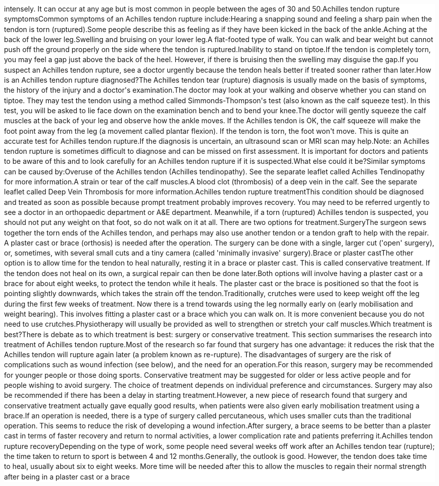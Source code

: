 intensely. It can occur at any age but is most common in people between the ages of 30 and 50.Achilles tendon rupture symptomsCommon symptoms of an Achilles tendon rupture include:Hearing a snapping sound and feeling a sharp pain when the tendon is torn (ruptured).Some people describe this as feeling as if they have been kicked in the back of the ankle.Aching at the back of the lower leg.Swelling and bruising on your lower leg.A flat-footed type of walk. You can walk and bear weight but cannot push off the ground properly on the side where the tendon is ruptured.Inability to stand on tiptoe.If the tendon is completely torn, you may feel a gap just above the back of the heel. However, if there is bruising then the swelling may disguise the gap.If you suspect an Achilles tendon rupture, see a doctor urgently because the tendon heals better if treated sooner rather than later.How is an Achilles tendon rupture diagnosed?The Achilles tendon tear (rupture) diagnosis is usually made on the basis of symptoms, the history of the injury and a doctor's examination.The doctor may look at your walking and observe whether you can stand on tiptoe. They may test the tendon using a method called Simmonds-Thompson's test (also known as the calf squeeze test). In this test, you will be asked to lie face down on the examination bench and to bend your knee.The doctor will gently squeeze the calf muscles at the back of your leg and observe how the ankle moves. If the Achilles tendon is OK, the calf squeeze will make the foot point away from the leg (a movement called plantar flexion). If the tendon is torn, the foot won't move. This is quite an accurate test for Achilles tendon rupture.If the diagnosis is uncertain, an ultrasound scan or MRI scan may help.Note: an Achilles tendon rupture is sometimes difficult to diagnose and can be missed on first assessment. It is important for doctors and patients to be aware of this and to look carefully for an Achilles tendon rupture if it is suspected.What else could it be?Similar symptoms can be caused by:Overuse of the Achilles tendon (Achilles tendinopathy). See the separate leaflet called Achilles Tendinopathy for more information.A strain or tear of the calf muscles.A blood clot (thrombosis) of a deep vein in the calf. See the separate leaflet called Deep Vein Thrombosis for more information.Achilles tendon rupture treatmentThis condition should be diagnosed and treated as soon as possible because prompt treatment probably improves recovery. You may need to be referred urgently to see a doctor in an orthopaedic department or A&E department. Meanwhile, if a torn (ruptured) Achilles tendon is suspected, you should not put any weight on that foot, so do not walk on it at all. There are two options for treatment.SurgeryThe surgeon sews together the torn ends of the Achilles tendon, and perhaps may also use another tendon or a tendon graft to help with the repair. A plaster cast or brace (orthosis) is needed after the operation. The surgery can be done with a single, larger cut ('open' surgery), or, sometimes, with several small cuts and a tiny camera (called 'minimally invasive' surgery).Brace or plaster castThe other option is to allow time for the tendon to heal naturally, resting it in a brace or plaster cast. This is called conservative treatment. If the tendon does not heal on its own, a surgical repair can then be done later.Both options will involve having a plaster cast or a brace for about eight weeks, to protect the tendon while it heals. The plaster cast or the brace is positioned so that the foot is pointing slightly downwards, which takes the strain off the tendon.Traditionally, crutches were used to keep weight off the leg during the first few weeks of treatment. Now there is a trend towards using the leg normally early on (early mobilisation and weight bearing). This involves fitting a plaster cast or a brace which you can walk on. It is more convenient because you do not need to use crutches.Physiotherapy will usually be provided as well to strengthen or stretch your calf muscles.Which treatment is best?There is debate as to which treatment is best: surgery or conservative treatment. This section summarises the research into treatment of Achilles tendon rupture.Most of the research so far found that surgery has one advantage: it reduces the risk that the Achilles tendon will rupture again later (a problem known as re-rupture). The disadvantages of surgery are the risk of complications such as wound infection (see below), and the need for an operation.For this reason, surgery may be recommended for younger people or those doing sports. Conservative treatment may be suggested for older or less active people and for people wishing to avoid surgery. The choice of treatment depends on individual preference and circumstances. Surgery may also be recommended if there has been a delay in starting treatment.However, a new piece of research found that surgery and conservative treatment actually gave equally good results, when patients were also given early mobilisation treatment using a brace.If an operation is needed, there is a type of surgery called percutaneous, which uses smaller cuts than the traditional operation. This seems to reduce the risk of developing a wound infection.After surgery, a brace seems to be better than a plaster cast in terms of faster recovery and return to normal activities, a lower complication rate and patients preferring it.Achilles tendon rupture recoveryDepending on the type of work, some people need several weeks off work after an Achilles tendon tear (rupture); the time taken to return to sport is between 4 and 12 months.Generally, the outlook is good. However, the tendon does take time to heal, usually about six to eight weeks. More time will be needed after this to allow the muscles to regain their normal strength after being in a plaster cast or a brace